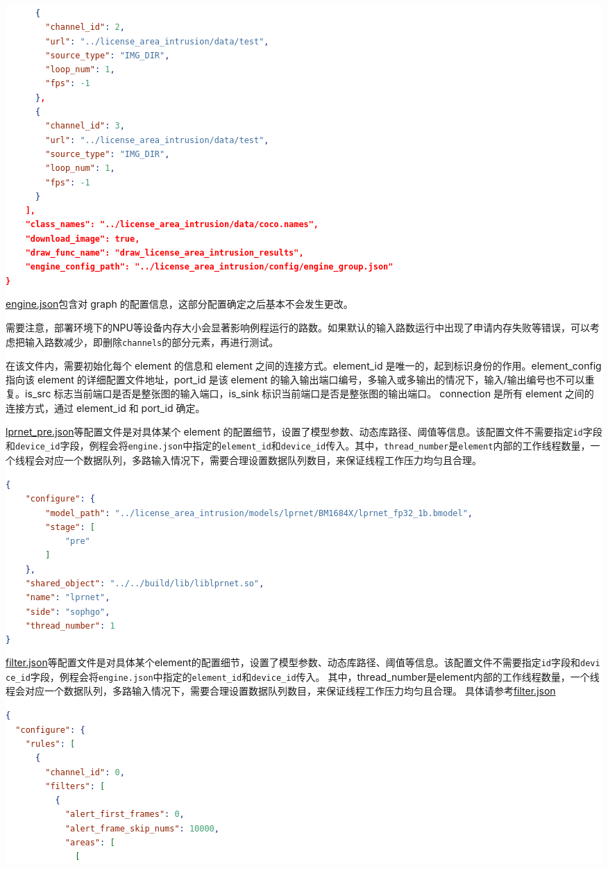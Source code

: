 ```json
      {
        "channel_id": 2,
        "url": "../license_area_intrusion/data/test",
        "source_type": "IMG_DIR",
        "loop_num": 1,
        "fps": -1
      },
      {
        "channel_id": 3,
        "url": "../license_area_intrusion/data/test",
        "source_type": "IMG_DIR",
        "loop_num": 1,
        "fps": -1
      }
    ],
    "class_names": "../license_area_intrusion/data/coco.names",
    "download_image": true,
    "draw_func_name": "draw_license_area_intrusion_results",
    "engine_config_path": "../license_area_intrusion/config/engine_group.json"
}
```

[engine.json](./config/engine.json)包含对 graph 的配置信息，这部分配置确定之后基本不会发生更改。

需要注意，部署环境下的NPU等设备内存大小会显著影响例程运行的路数。如果默认的输入路数运行中出现了申请内存失败等错误，可以考虑把输入路数减少，即删除`channels`的部分元素，再进行测试。

在该文件内，需要初始化每个 element 的信息和 element 之间的连接方式。element_id 是唯一的，起到标识身份的作用。element_config 指向该 element 的详细配置文件地址，port_id 是该 element 的输入输出端口编号，多输入或多输出的情况下，输入/输出编号也不可以重复。is_src 标志当前端口是否是整张图的输入端口，is_sink 标识当前端口是否是整张图的输出端口。
connection 是所有 element 之间的连接方式，通过 element_id 和 port_id 确定。

[lprnet_pre.json](./config/lprnet_pre.json)等配置文件是对具体某个 element 的配置细节，设置了模型参数、动态库路径、阈值等信息。该配置文件不需要指定`id`字段和`device_id`字段，例程会将`engine.json`中指定的`element_id`和`device_id`传入。其中，`thread_number`是`element`内部的工作线程数量，一个线程会对应一个数据队列，多路输入情况下，需要合理设置数据队列数目，来保证线程工作压力均匀且合理。

```json
{
    "configure": {
        "model_path": "../license_area_intrusion/models/lprnet/BM1684X/lprnet_fp32_1b.bmodel",
        "stage": [
            "pre"
        ]
    },
    "shared_object": "../../build/lib/liblprnet.so",
    "name": "lprnet",
    "side": "sophgo",
    "thread_number": 1
}
```

[filter.json](../license_area_intrusion/config/filter.json)等配置文件是对具体某个element的配置细节，设置了模型参数、动态库路径、阈值等信息。该配置文件不需要指定`id`字段和`device_id`字段，例程会将`engine.json`中指定的`element_id`和`device_id`传入。
其中，thread_number是element内部的工作线程数量，一个线程会对应一个数据队列，多路输入情况下，需要合理设置数据队列数目，来保证线程工作压力均匀且合理。
具体请参考[filter.json](../../element/tools/filter/README.md)
```json
{
  "configure": {
    "rules": [
      {
        "channel_id": 0,
        "filters": [
          {
            "alert_first_frames": 0,
            "alert_frame_skip_nums": 10000,
            "areas": [
              [
```